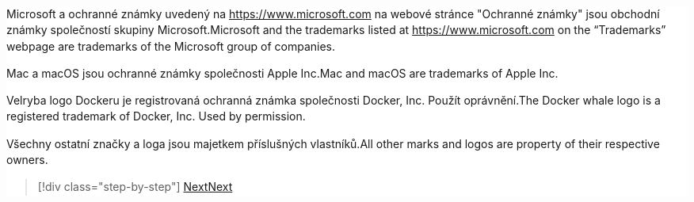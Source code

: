 <span data-ttu-id="3b703-213">Microsoft a ochranné známky uvedený na <https://www.microsoft.com> na webové stránce "Ochranné známky" jsou obchodní známky společností skupiny Microsoft.</span><span class="sxs-lookup"><span data-stu-id="3b703-213">Microsoft and the trademarks listed at <https://www.microsoft.com> on the “Trademarks” webpage are trademarks of the Microsoft group of companies.</span></span>

<span data-ttu-id="3b703-214">Mac a macOS jsou ochranné známky společnosti Apple Inc.</span><span class="sxs-lookup"><span data-stu-id="3b703-214">Mac and macOS are trademarks of Apple Inc.</span></span>

<span data-ttu-id="3b703-215">Velryba logo Dockeru je registrovaná ochranná známka společnosti Docker, Inc. Použít oprávnění.</span><span class="sxs-lookup"><span data-stu-id="3b703-215">The Docker whale logo is a registered trademark of Docker, Inc. Used by permission.</span></span>

<span data-ttu-id="3b703-216">Všechny ostatní značky a loga jsou majetkem příslušných vlastníků.</span><span class="sxs-lookup"><span data-stu-id="3b703-216">All other marks and logos are property of their respective owners.</span></span>

>[!div class="step-by-step"]
>[<span data-ttu-id="3b703-217">Next</span><span class="sxs-lookup"><span data-stu-id="3b703-217">Next</span></span>](container-docker-introduction/index.md)
